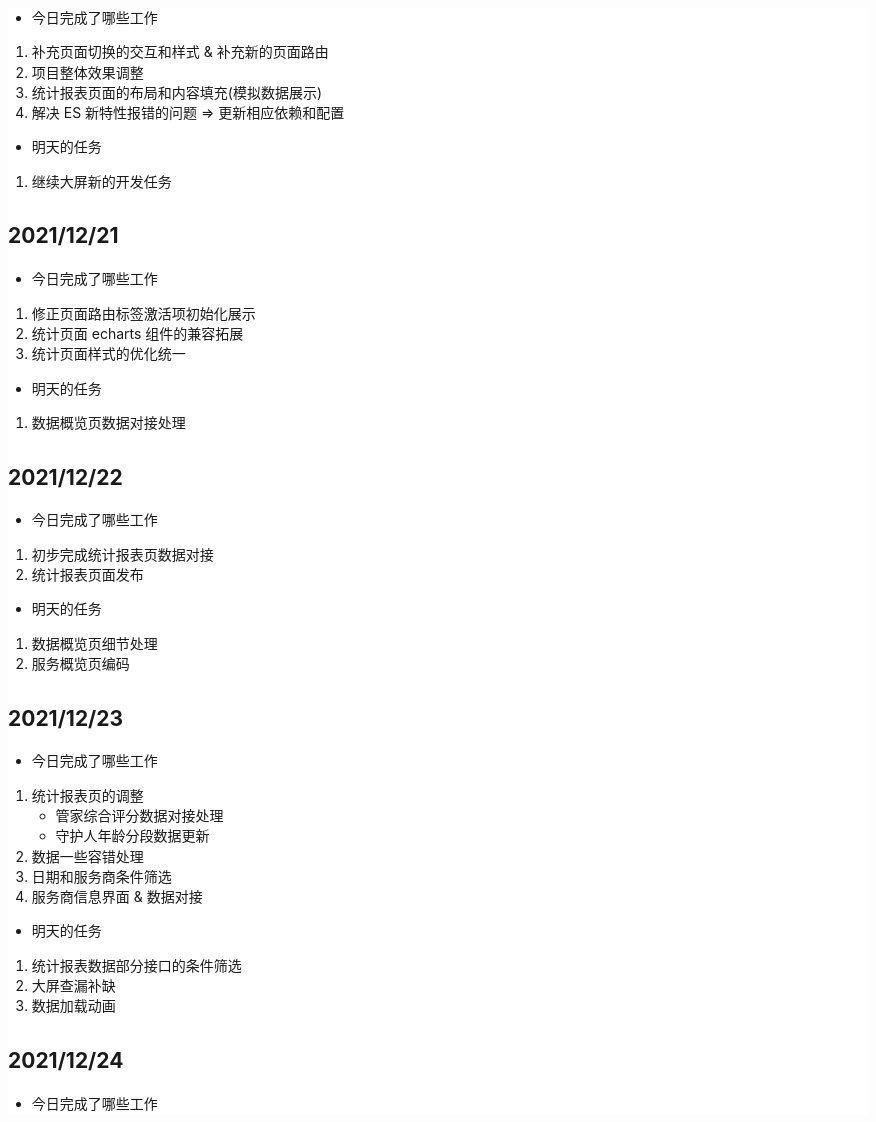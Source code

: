 - 今日完成了哪些工作

1. 补充页面切换的交互和样式 & 补充新的页面路由
2. 项目整体效果调整
3. 统计报表页面的布局和内容填充(模拟数据展示)
4. 解决 ES 新特性报错的问题 => 更新相应依赖和配置

- 明天的任务

1. 继续大屏新的开发任务

## 2021/12/21

- 今日完成了哪些工作

1. 修正页面路由标签激活项初始化展示
2. 统计页面 echarts 组件的兼容拓展
3. 统计页面样式的优化统一

- 明天的任务

1. 数据概览页数据对接处理

## 2021/12/22

- 今日完成了哪些工作

1. 初步完成统计报表页数据对接
2. 统计报表页面发布

- 明天的任务

1. 数据概览页细节处理
2. 服务概览页编码

## 2021/12/23

- 今日完成了哪些工作

1. 统计报表页的调整
   - 管家综合评分数据对接处理
   - 守护人年龄分段数据更新
2. 数据一些容错处理
3. 日期和服务商条件筛选
4. 服务商信息界面 & 数据对接

- 明天的任务

1. 统计报表数据部分接口的条件筛选
2. 大屏查漏补缺
3. 数据加载动画

## 2021/12/24

- 今日完成了哪些工作
